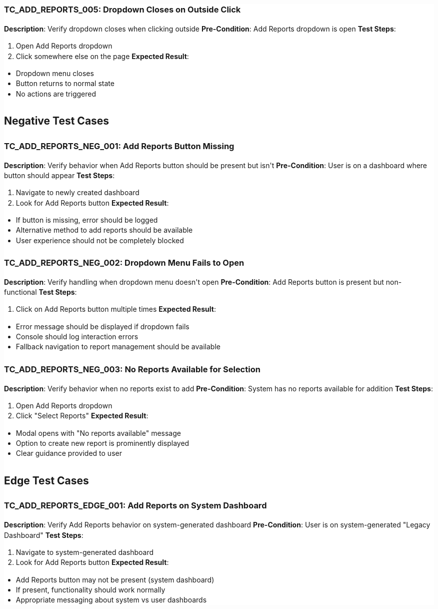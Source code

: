 ### TC_ADD_REPORTS_005: Dropdown Closes on Outside Click
**Description**: Verify dropdown closes when clicking outside
**Pre-Condition**: Add Reports dropdown is open
**Test Steps**:
1. Open Add Reports dropdown
2. Click somewhere else on the page
**Expected Result**:
- Dropdown menu closes
- Button returns to normal state
- No actions are triggered

## Negative Test Cases

### TC_ADD_REPORTS_NEG_001: Add Reports Button Missing
**Description**: Verify behavior when Add Reports button should be present but isn't
**Pre-Condition**: User is on a dashboard where button should appear
**Test Steps**:
1. Navigate to newly created dashboard
2. Look for Add Reports button
**Expected Result**:
- If button is missing, error should be logged
- Alternative method to add reports should be available
- User experience should not be completely blocked

### TC_ADD_REPORTS_NEG_002: Dropdown Menu Fails to Open
**Description**: Verify handling when dropdown menu doesn't open
**Pre-Condition**: Add Reports button is present but non-functional
**Test Steps**:
1. Click on Add Reports button multiple times
**Expected Result**:
- Error message should be displayed if dropdown fails
- Console should log interaction errors
- Fallback navigation to report management should be available

### TC_ADD_REPORTS_NEG_003: No Reports Available for Selection
**Description**: Verify behavior when no reports exist to add
**Pre-Condition**: System has no reports available for addition
**Test Steps**:
1. Open Add Reports dropdown
2. Click "Select Reports"
**Expected Result**:
- Modal opens with "No reports available" message
- Option to create new report is prominently displayed
- Clear guidance provided to user

## Edge Test Cases

### TC_ADD_REPORTS_EDGE_001: Add Reports on System Dashboard
**Description**: Verify Add Reports behavior on system-generated dashboard
**Pre-Condition**: User is on system-generated "Legacy Dashboard"
**Test Steps**:
1. Navigate to system-generated dashboard
2. Look for Add Reports button
**Expected Result**:
- Add Reports button may not be present (system dashboard)
- If present, functionality should work normally
- Appropriate messaging about system vs user dashboards
